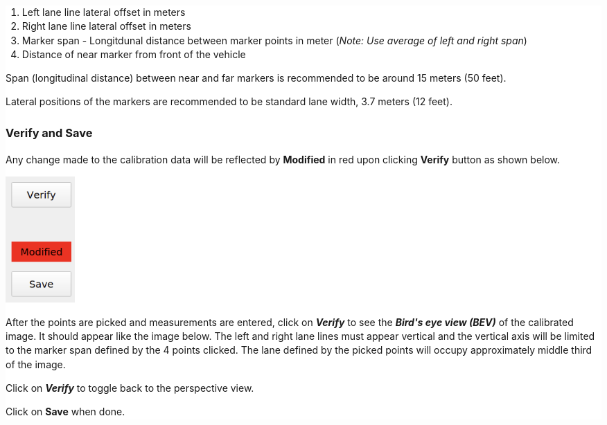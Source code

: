 1. Left lane line lateral offset in meters
2. Right lane line lateral offset in meters
3. Marker span - Longitdunal distance between marker points in meter (<em>Note: Use average of left and right span</em>)
4. Distance of near marker from front of the vehicle

Span (longitudinal distance) between near and far markers is recommended to be around 15 meters (50 feet).

Lateral positions of the markers are recommended to be standard lane width, 3.7 meters (12 feet).


### Verify and Save

Any change made to the calibration data will be reflected by **Modified** in red upon clicking **Verify** button as shown below.

<img src="readme_images/cal_modified_2.png" alt="pick points" width="100">

After the points are picked and measurements are entered, click on ***Verify*** to see the ***Bird's eye view (BEV)*** of the calibrated image. It should appear like the image below. The left and right lane lines must appear vertical and the vertical axis will be limited to the marker span defined by the 4 points clicked. The lane defined by the picked points will occupy approximately middle third of the image.

Click on ***Verify*** to toggle back to the perspective view.

Click on **Save** when done.
